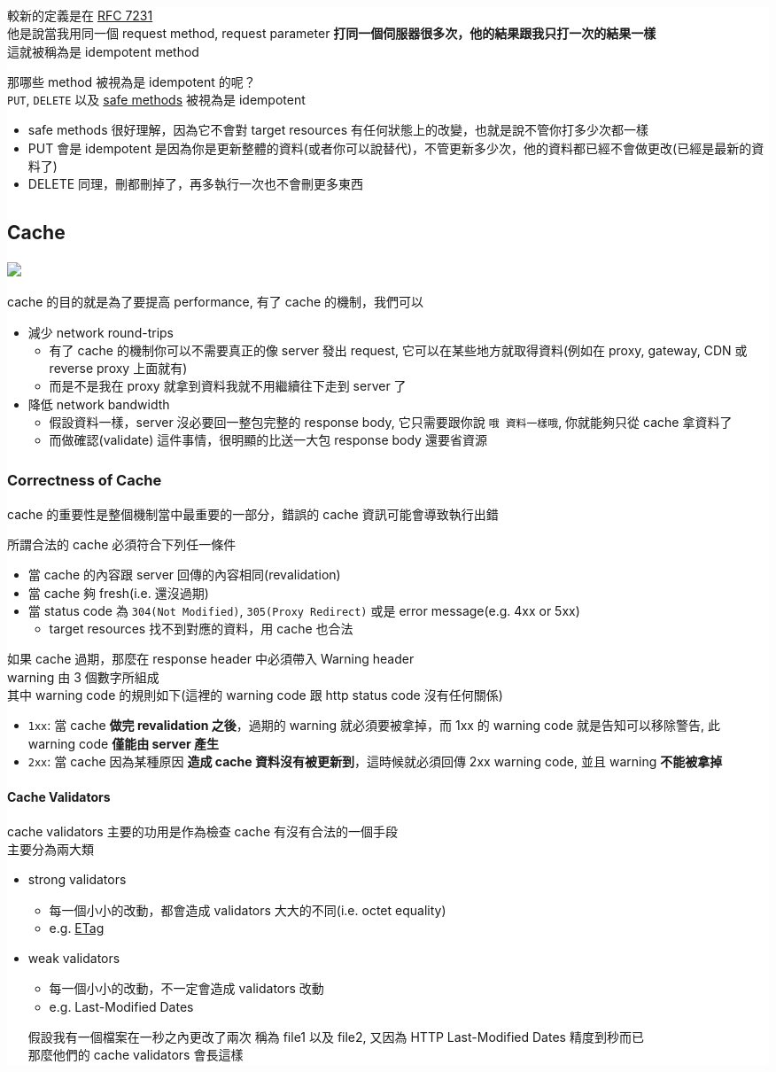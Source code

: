 較新的定義是在 [RFC 7231](https://datatracker.ietf.org/doc/html/rfc7231)\
他是說當我用同一個 request method, request parameter **打同一個伺服器很多次，他的結果跟我只打一次的結果一樣**\
這就被稱為是 idempotent method

那哪些 method 被視為是 idempotent 的呢？\
`PUT`, `DELETE` 以及 [safe methods](#safe-methods) 被視為是 idempotent

+ safe methods 很好理解，因為它不會對 target resources 有任何狀態上的改變，也就是說不管你打多少次都一樣
+ PUT 會是 idempotent 是因為你是更新整體的資料(或者你可以說替代)，不管更新多少次，他的資料都已經不會做更改(已經是最新的資料了)
+ DELETE 同理，刪都刪掉了，再多執行一次也不會刪更多東西

## Cache
![](https://developer.mozilla.org/zh-TW/docs/Web/HTTP/Caching/type-of-cache.png)

cache 的目的就是為了要提高 performance, 有了 cache 的機制，我們可以
+ 減少 network round-trips
    + 有了 cache 的機制你可以不需要真正的像 server 發出 request, 它可以在某些地方就取得資料(例如在 proxy, gateway, CDN 或 reverse proxy 上面就有)
    + 而是不是我在 proxy 就拿到資料我就不用繼續往下走到 server 了
+ 降低 network bandwidth
    + 假設資料一樣，server 沒必要回一整包完整的 response body, 它只需要跟你說 `哦 資料一樣哦`, 你就能夠只從 cache 拿資料了
    + 而做確認(validate) 這件事情，很明顯的比送一大包 response body 還要省資源

### Correctness of Cache
cache 的重要性是整個機制當中最重要的一部分，錯誤的 cache 資訊可能會導致執行出錯

所謂合法的 cache 必須符合下列任一條件
+ 當 cache 的內容跟 server 回傳的內容相同(revalidation)
+ 當 cache 夠 fresh(i.e. 還沒過期)
+ 當 status code 為 `304(Not Modified)`, `305(Proxy Redirect)` 或是 error message(e.g. 4xx or 5xx)
    + target resources 找不到對應的資料，用 cache 也合法

如果 cache 過期，那麼在 response header 中必須帶入 Warning header\
warning 由 3 個數字所組成\
其中 warning code 的規則如下(這裡的 warning code 跟 http status code 沒有任何關係)
+ `1xx`: 當 cache **做完 revalidation 之後**，過期的 warning 就必須要被拿掉，而 1xx 的 warning code 就是告知可以移除警告, 此 warning code **僅能由 server 產生**
+ `2xx`: 當 cache 因為某種原因 **造成 cache 資料沒有被更新到**，這時候就必須回傳 2xx warning code, 並且 warning **不能被拿掉**

#### Cache Validators
cache validators 主要的功用是作為檢查 cache 有沒有合法的一個手段\
主要分為兩大類

+ strong validators
    + 每一個小小的改動，都會造成 validators 大大的不同(i.e. octet equality)
    + e.g. [ETag](#etag)
+ weak validators
    + 每一個小小的改動，不一定會造成 validators 改動
    + e.g. Last-Modified Dates

    假設我有一個檔案在一秒之內更改了兩次 稱為 file1 以及 file2, 又因為 HTTP Last-Modified Dates 精度到秒而已\
    那麼他們的 cache validators 會長這樣
